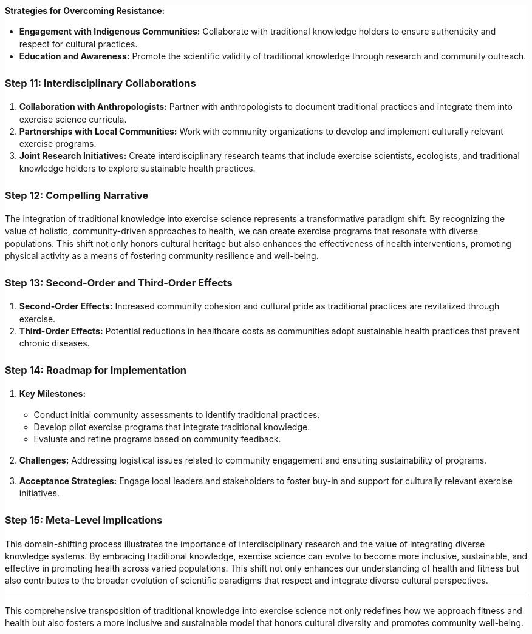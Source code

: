 **Strategies for Overcoming Resistance:**
- **Engagement with Indigenous Communities:** Collaborate with traditional knowledge holders to ensure authenticity and respect for cultural practices.
- **Education and Awareness:** Promote the scientific validity of traditional knowledge through research and community outreach.

### Step 11: Interdisciplinary Collaborations

1. **Collaboration with Anthropologists:** Partner with anthropologists to document traditional practices and integrate them into exercise science curricula.
2. **Partnerships with Local Communities:** Work with community organizations to develop and implement culturally relevant exercise programs.
3. **Joint Research Initiatives:** Create interdisciplinary research teams that include exercise scientists, ecologists, and traditional knowledge holders to explore sustainable health practices.

### Step 12: Compelling Narrative

The integration of traditional knowledge into exercise science represents a transformative paradigm shift. By recognizing the value of holistic, community-driven approaches to health, we can create exercise programs that resonate with diverse populations. This shift not only honors cultural heritage but also enhances the effectiveness of health interventions, promoting physical activity as a means of fostering community resilience and well-being.

### Step 13: Second-Order and Third-Order Effects

1. **Second-Order Effects:** Increased community cohesion and cultural pride as traditional practices are revitalized through exercise.
2. **Third-Order Effects:** Potential reductions in healthcare costs as communities adopt sustainable health practices that prevent chronic diseases.

### Step 14: Roadmap for Implementation

1. **Key Milestones:**
   - Conduct initial community assessments to identify traditional practices.
   - Develop pilot exercise programs that integrate traditional knowledge.
   - Evaluate and refine programs based on community feedback.

2. **Challenges:** Addressing logistical issues related to community engagement and ensuring sustainability of programs.

3. **Acceptance Strategies:** Engage local leaders and stakeholders to foster buy-in and support for culturally relevant exercise initiatives.

### Step 15: Meta-Level Implications

This domain-shifting process illustrates the importance of interdisciplinary research and the value of integrating diverse knowledge systems. By embracing traditional knowledge, exercise science can evolve to become more inclusive, sustainable, and effective in promoting health across varied populations. This shift not only enhances our understanding of health and fitness but also contributes to the broader evolution of scientific paradigms that respect and integrate diverse cultural perspectives. 

---

This comprehensive transposition of traditional knowledge into exercise science not only redefines how we approach fitness and health but also fosters a more inclusive and sustainable model that honors cultural diversity and promotes community well-being.